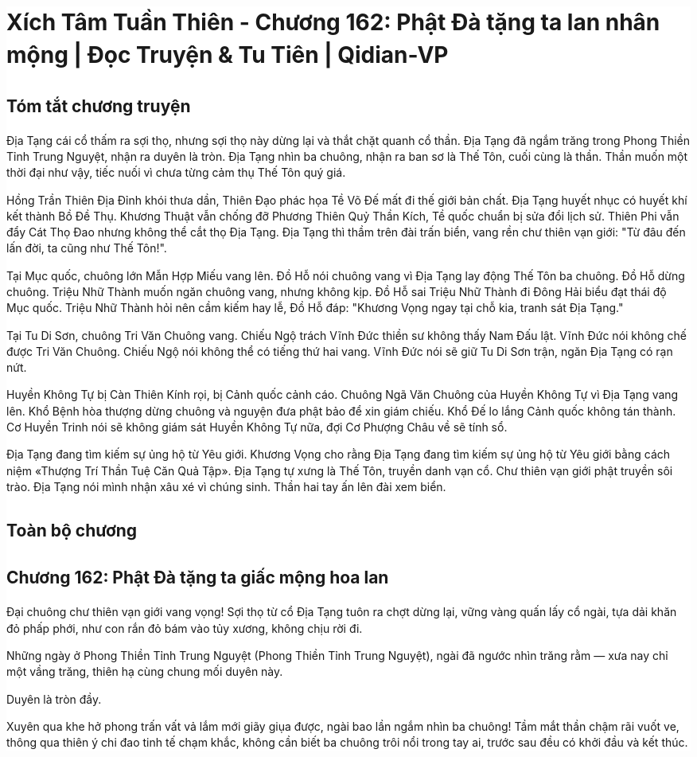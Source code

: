 # Xích Tâm Tuần Thiên - Chương 162: Phật Đà tặng ta lan nhân mộng | Đọc Truyện & Tu Tiên | Qidian-VP



## Tóm tắt chương truyện

Địa Tạng cái cổ thấm ra sợi thọ, nhưng sợi thọ này dừng lại và thắt chặt quanh cổ thần. Địa Tạng đã ngắm trăng trong Phong Thiền Tỉnh Trung Nguyệt, nhận ra duyên là tròn. Địa Tạng nhìn ba chuông, nhận ra ban sơ là Thế Tôn, cuối cùng là thần. Thần muốn một thời đại như vậy, tiếc nuối vì chưa từng cảm thụ Thế Tôn quý giá.

Hồng Trần Thiên Địa Đỉnh khói thưa dần, Thiên Đạo phác họa Tề Võ Đế mất đi thế giới bản chất. Địa Tạng huyết nhục có huyết khí kết thành Bồ Đề Thụ. Khương Thuật vẫn chống đỡ Phương Thiên Quỷ Thần Kích, Tề quốc chuẩn bị sửa đổi lịch sử. Thiên Phi vẫn đẩy Cát Thọ Đao nhưng không thể cắt thọ Địa Tạng. Địa Tạng thì thầm trên đài trấn biển, vang rền chư thiên vạn giới: "Từ đâu đến lấn đời, ta cũng như Thế Tôn!".

Tại Mục quốc, chuông lớn Mẫn Hợp Miếu vang lên. Đồ Hỗ nói chuông vang vì Địa Tạng lay động Thế Tôn ba chuông. Đồ Hỗ dừng chuông. Triệu Nhữ Thành muốn ngăn chuông vang, nhưng không kịp. Đồ Hỗ sai Triệu Nhữ Thành đi Đông Hải biểu đạt thái độ Mục quốc. Triệu Nhữ Thành hỏi nên cầm kiếm hay lễ, Đồ Hỗ đáp: "Khương Vọng ngay tại chỗ kia, tranh sát Địa Tạng."

Tại Tu Di Sơn, chuông Tri Văn Chuông vang. Chiếu Ngộ trách Vĩnh Đức thiền sư không thấy Nam Đấu lật. Vĩnh Đức nói không chế được Tri Văn Chuông. Chiếu Ngộ nói không thể có tiếng thứ hai vang. Vĩnh Đức nói sẽ giữ Tu Di Sơn trận, ngăn Địa Tạng có rạn nứt.

Huyền Không Tự bị Càn Thiên Kính rọi, bị Cảnh quốc cảnh cáo. Chuông Ngã Văn Chuông của Huyền Không Tự vì Địa Tạng vang lên. Khổ Bệnh hòa thượng dừng chuông và nguyện đưa phật bảo để xin giám chiếu. Khổ Đế lo lắng Cảnh quốc không tán thành. Cơ Huyền Trinh nói sẽ không giám sát Huyền Không Tự nữa, đợi Cơ Phượng Châu về sẽ tính sổ.

Địa Tạng đang tìm kiếm sự ủng hộ từ Yêu giới. Khương Vọng cho rằng Địa Tạng đang tìm kiếm sự ủng hộ từ Yêu giới bằng cách niệm «Thượng Trí Thần Tuệ Căn Quả Tập». Địa Tạng tự xưng là Thế Tôn, truyền danh vạn cổ. Chư thiên vạn giới phật truyền sôi trào. Địa Tạng nói mình nhận xâu xé vì chúng sinh. Thần hai tay ấn lên đài xem biển.


## Toàn bộ chương

## Chương 162: Phật Đà tặng ta giấc mộng hoa lan

Đại chuông chư thiên vạn giới vang vọng! Sợi thọ từ cổ Địa Tạng tuôn ra chợt dừng lại, vững vàng quấn lấy cổ ngài, tựa dải khăn đỏ phấp phới, như con rắn đỏ bám vào tủy xương, không chịu rời đi.

Những ngày ở Phong Thiền Tỉnh Trung Nguyệt (Phong Thiền Tỉnh Trung Nguyệt), ngài đã ngước nhìn trăng rằm — xưa nay chỉ một vầng trăng, thiên hạ cùng chung mối duyên này.

Duyên là tròn đầy.

Xuyên qua khe hở phong trấn vất vả lắm mới giãy giụa được, ngài bao lần ngắm nhìn ba chuông! Tầm mắt thần chậm rãi vuốt ve, thông qua thiên ý chi đao tinh tế chạm khắc, không cần biết ba chuông trôi nổi trong tay ai, trước sau đều có khởi đầu và kết thúc.
